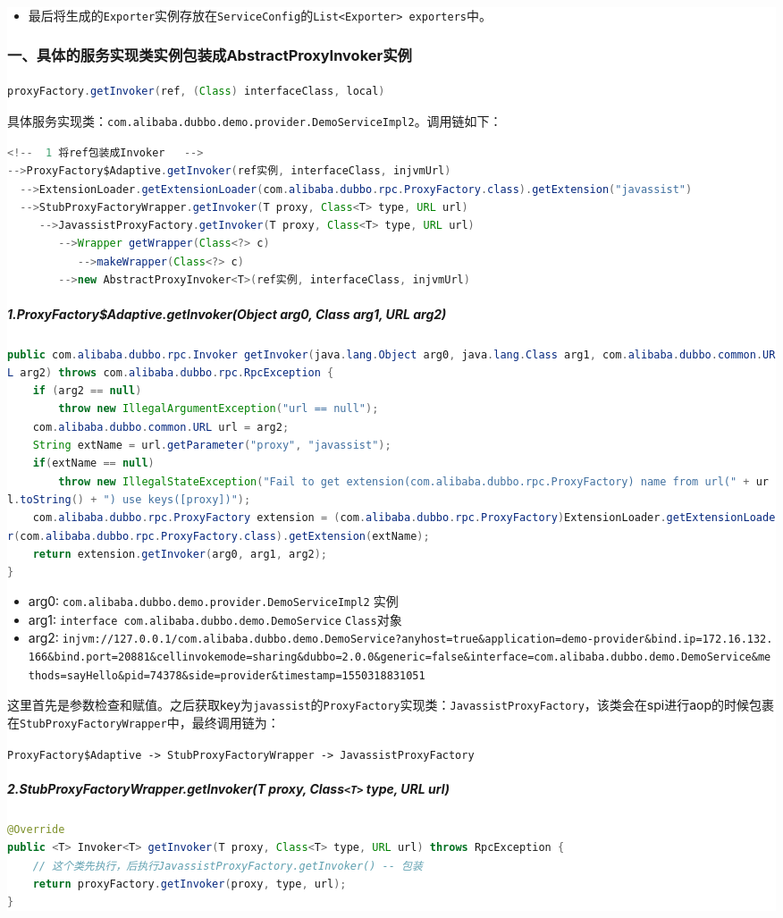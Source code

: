 - 最后将生成的`Exporter`实例存放在`ServiceConfig`的`List<Exporter> exporters`中。

### 一、具体的服务实现类实例包装成AbstractProxyInvoker实例

```java
proxyFactory.getInvoker(ref, (Class) interfaceClass, local)
```

具体服务实现类：`com.alibaba.dubbo.demo.provider.DemoServiceImpl2`。调用链如下：

```java
<!--  1 将ref包装成Invoker   -->
-->ProxyFactory$Adaptive.getInvoker(ref实例, interfaceClass, injvmUrl)
  -->ExtensionLoader.getExtensionLoader(com.alibaba.dubbo.rpc.ProxyFactory.class).getExtension("javassist")
  -->StubProxyFactoryWrapper.getInvoker(T proxy, Class<T> type, URL url)
     -->JavassistProxyFactory.getInvoker(T proxy, Class<T> type, URL url)
        -->Wrapper getWrapper(Class<?> c)
           -->makeWrapper(Class<?> c)
        -->new AbstractProxyInvoker<T>(ref实例, interfaceClass, injvmUrl)
```

##### 1.ProxyFactory$Adaptive.getInvoker(Object arg0,  Class arg1, URL arg2)

```java
public com.alibaba.dubbo.rpc.Invoker getInvoker(java.lang.Object arg0, java.lang.Class arg1, com.alibaba.dubbo.common.URL arg2) throws com.alibaba.dubbo.rpc.RpcException {
    if (arg2 == null)
        throw new IllegalArgumentException("url == null");
    com.alibaba.dubbo.common.URL url = arg2;
    String extName = url.getParameter("proxy", "javassist");
    if(extName == null)
        throw new IllegalStateException("Fail to get extension(com.alibaba.dubbo.rpc.ProxyFactory) name from url(" + url.toString() + ") use keys([proxy])");
    com.alibaba.dubbo.rpc.ProxyFactory extension = (com.alibaba.dubbo.rpc.ProxyFactory)ExtensionLoader.getExtensionLoader(com.alibaba.dubbo.rpc.ProxyFactory.class).getExtension(extName);
    return extension.getInvoker(arg0, arg1, arg2);
}
```

- arg0: `com.alibaba.dubbo.demo.provider.DemoServiceImpl2` 实例
- arg1: `interface com.alibaba.dubbo.demo.DemoService` `Class`对象
- arg2: `injvm://127.0.0.1/com.alibaba.dubbo.demo.DemoService?anyhost=true&application=demo-provider&bind.ip=172.16.132.166&bind.port=20881&cellinvokemode=sharing&dubbo=2.0.0&generic=false&interface=com.alibaba.dubbo.demo.DemoService&methods=sayHello&pid=74378&side=provider&timestamp=1550318831051`

这里首先是参数检查和赋值。之后获取key为`javassist`的`ProxyFactory`实现类：`JavassistProxyFactory`，该类会在spi进行aop的时候包裹在`StubProxyFactoryWrapper`中，最终调用链为：

`ProxyFactory$Adaptive -> StubProxyFactoryWrapper -> JavassistProxyFactory`

##### 2.StubProxyFactoryWrapper.getInvoker(T proxy, Class`<T>` type, URL url)

```java
@Override
public <T> Invoker<T> getInvoker(T proxy, Class<T> type, URL url) throws RpcException {
    // 这个类先执行，后执行JavassistProxyFactory.getInvoker() -- 包装
    return proxyFactory.getInvoker(proxy, type, url);
}
```
